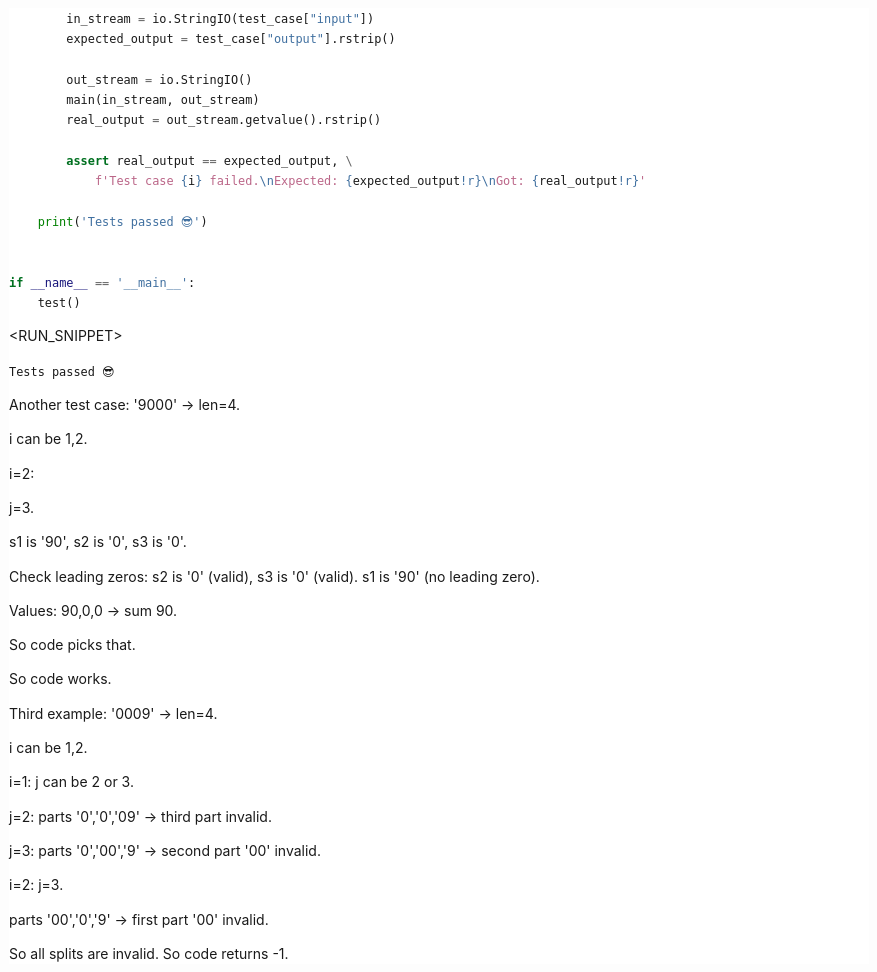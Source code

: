 ```python
        in_stream = io.StringIO(test_case["input"])
        expected_output = test_case["output"].rstrip()

        out_stream = io.StringIO()
        main(in_stream, out_stream)
        real_output = out_stream.getvalue().rstrip()

        assert real_output == expected_output, \
            f'Test case {i} failed.\nExpected: {expected_output!r}\nGot: {real_output!r}'

    print('Tests passed 😎')


if __name__ == '__main__':
    test()


```

<RUN_SNIPPET>
```output
Tests passed 😎

```

Another test case: '9000' → len=4.

i can be 1,2.

i=2:

j=3.

s1 is '90', s2 is '0', s3 is '0'.

Check leading zeros: s2 is '0' (valid), s3 is '0' (valid). s1 is '90' (no leading zero).

Values: 90,0,0 → sum 90.

So code picks that.

So code works.

Third example: '0009' → len=4.

i can be 1,2.

i=1: j can be 2 or 3.

j=2: parts '0','0','09' → third part invalid.

j=3: parts '0','00','9' → second part '00' invalid.

i=2: j=3.

parts '00','0','9' → first part '00' invalid.

So all splits are invalid. So code returns -1.
